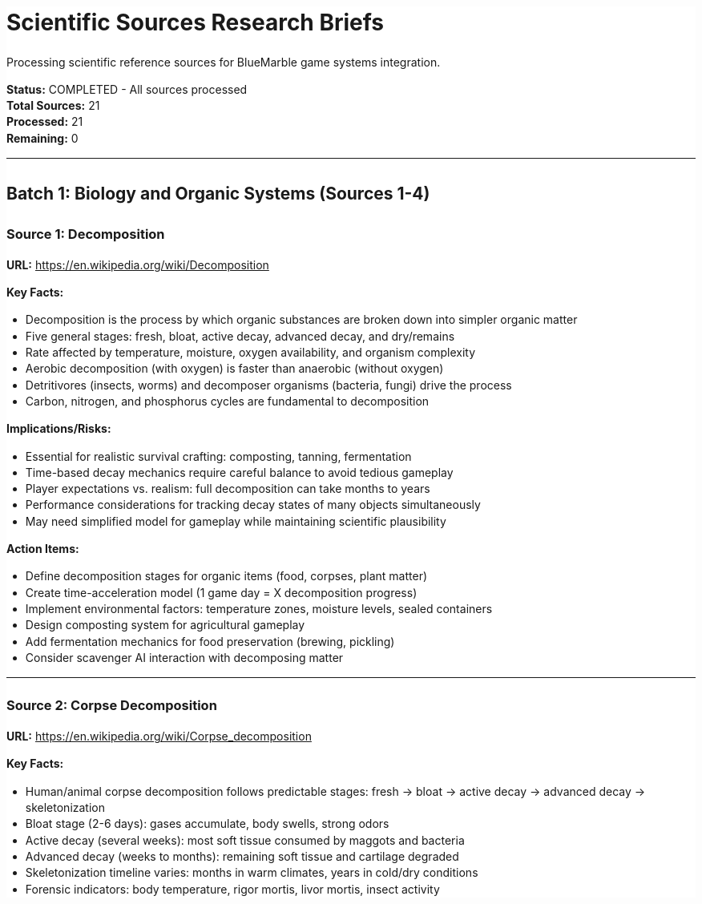 # Scientific Sources Research Briefs

Processing scientific reference sources for BlueMarble game systems integration.

**Status:** COMPLETED - All sources processed  
**Total Sources:** 21  
**Processed:** 21  
**Remaining:** 0

---

## Batch 1: Biology and Organic Systems (Sources 1-4)

### Source 1: Decomposition
**URL:** https://en.wikipedia.org/wiki/Decomposition

**Key Facts:**
- Decomposition is the process by which organic substances are broken down into simpler organic matter
- Five general stages: fresh, bloat, active decay, advanced decay, and dry/remains
- Rate affected by temperature, moisture, oxygen availability, and organism complexity
- Aerobic decomposition (with oxygen) is faster than anaerobic (without oxygen)
- Detritivores (insects, worms) and decomposer organisms (bacteria, fungi) drive the process
- Carbon, nitrogen, and phosphorus cycles are fundamental to decomposition

**Implications/Risks:**
- Essential for realistic survival crafting: composting, tanning, fermentation
- Time-based decay mechanics require careful balance to avoid tedious gameplay
- Player expectations vs. realism: full decomposition can take months to years
- Performance considerations for tracking decay states of many objects simultaneously
- May need simplified model for gameplay while maintaining scientific plausibility

**Action Items:**
- Define decomposition stages for organic items (food, corpses, plant matter)
- Create time-acceleration model (1 game day = X decomposition progress)
- Implement environmental factors: temperature zones, moisture levels, sealed containers
- Design composting system for agricultural gameplay
- Add fermentation mechanics for food preservation (brewing, pickling)
- Consider scavenger AI interaction with decomposing matter

---

### Source 2: Corpse Decomposition
**URL:** https://en.wikipedia.org/wiki/Corpse_decomposition

**Key Facts:**
- Human/animal corpse decomposition follows predictable stages: fresh → bloat → active decay → advanced decay → skeletonization
- Bloat stage (2-6 days): gases accumulate, body swells, strong odors
- Active decay (several weeks): most soft tissue consumed by maggots and bacteria
- Advanced decay (weeks to months): remaining soft tissue and cartilage degraded
- Skeletonization timeline varies: months in warm climates, years in cold/dry conditions
- Forensic indicators: body temperature, rigor mortis, livor mortis, insect activity
